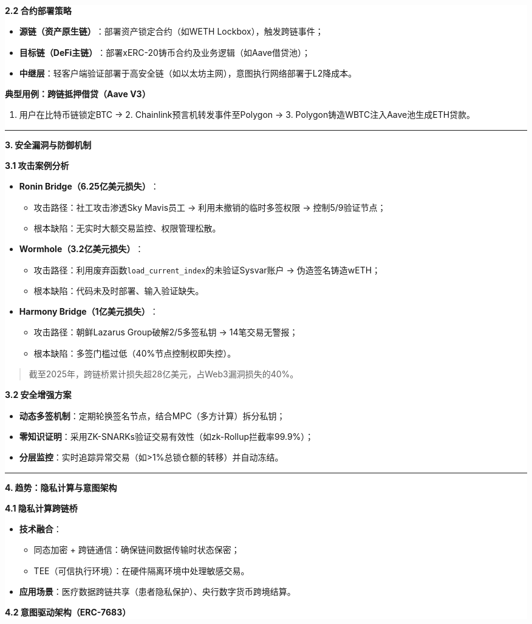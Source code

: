 
​**​2.2 合约部署策略​**​

-   ​**​源链（资产原生链）​**​：部署资产锁定合约（如WETH Lockbox），触发跨链事件；
    
-   ​**​目标链（DeFi主链）​**​：部署xERC-20铸币合约及业务逻辑（如Aave借贷池）；
    
-   ​**​中继层​**​：轻客户端验证部署于高安全链（如以太坊主网），意图执行网络部署于L2降成本。
    

​**​典型用例：跨链抵押借贷（Aave V3）​**​

1.  用户在比特币链锁定BTC → 2. Chainlink预言机转发事件至Polygon → 3. Polygon铸造WBTC注入Aave池生成ETH贷款。
    

* * *

​**​3. 安全漏洞与防御机制​**​

​**​3.1 攻击案例分析​**​

-   ​**​Ronin Bridge（6.25亿美元损失）​**​：
    
    -   攻击路径：社工攻击渗透Sky Mavis员工 → 利用未撤销的临时多签权限 → 控制5/9验证节点；
        
    -   根本缺陷：无实时大额交易监控、权限管理松散。
        
-   ​**​Wormhole（3.2亿美元损失）​**​：
    
    -   攻击路径：利用废弃函数`load_current_index`的未验证Sysvar账户 → 伪造签名铸造wETH；
        
    -   根本缺陷：代码未及时部署、输入验证缺失。
        
-   ​**​Harmony Bridge（1亿美元损失）​**​：
    
    -   攻击路径：朝鲜Lazarus Group破解2/5多签私钥 → 14笔交易无警报；
        
    -   根本缺陷：多签门槛过低（40%节点控制权即失控）。
        

> 截至2025年，跨链桥累计损失超28亿美元，占Web3漏洞损失的40%。

​**​3.2 安全增强方案​**​

-   ​**​动态多签机制​**​：定期轮换签名节点，结合MPC（多方计算）拆分私钥；
    
-   ​**​零知识证明​**​：采用ZK-SNARKs验证交易有效性（如zk-Rollup拦截率99.9%）；
    
-   ​**​分层监控​**​：实时追踪异常交易（如>1%总锁仓额的转移）并自动冻结。
    

* * *

​**​4. 趋势：隐私计算与意图架构​**​

​**​4.1 隐私计算跨链桥​**​

-   ​**​技术融合​**​：
    
    -   同态加密 + 跨链通信：确保链间数据传输时状态保密；
        
    -   TEE（可信执行环境）：在硬件隔离环境中处理敏感交易。
        
-   ​**​应用场景​**​：医疗数据跨链共享（患者隐私保护）、央行数字货币跨境结算。
    

​**​4.2 意图驱动架构（ERC-7683）​**​
